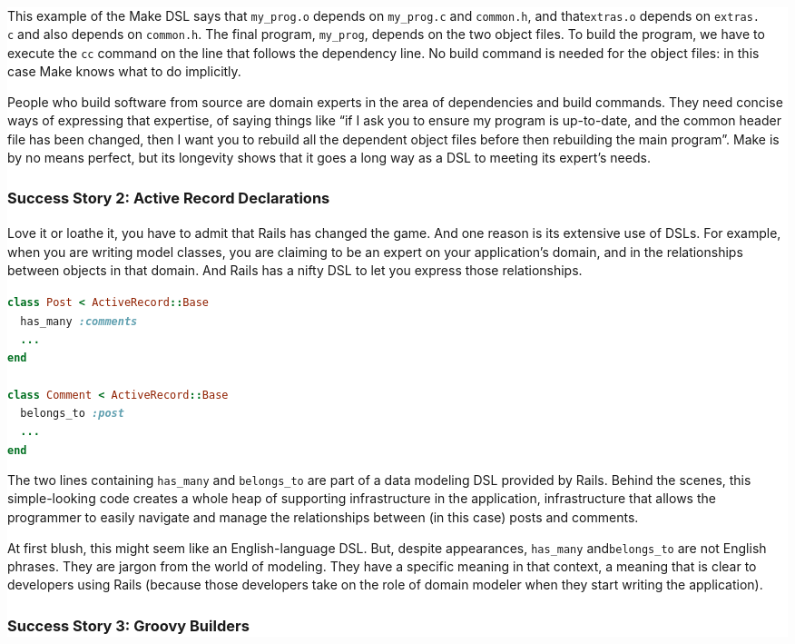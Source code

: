 This example of the Make DSL says that `my_prog.o` depends
on `my_prog.c` and `common.h`, and that`extras.o` depends
on `extras.c` and also depends on `common.h`. The final
program, `my_prog`, depends on the two object files. To build the
program, we have to execute the `cc` command on the line that follows
the dependency line. No build command is needed for the object files:
in this case Make knows what to do implicitly.

People who build software from source are domain experts in the area
of dependencies and build commands. They need concise ways of
expressing that expertise, of saying things like “if I ask you to
ensure my program is up-to-date, and the common header file has been
changed, then I want you to rebuild all the dependent object files
before then rebuilding the main program”. Make is by no means perfect,
but its longevity shows that it goes a long way as a DSL to meeting
its expert’s needs.

### Success Story 2: Active Record Declarations

Love it or loathe it, you have to admit that Rails has changed the
game. And one reason is its extensive use of DSLs. For example, when
you are writing model classes, you are claiming to be an expert on
your application’s domain, and in the relationships between objects in
that domain. And Rails has a nifty DSL to let you express those
relationships.

``` ruby
class Post < ActiveRecord::Base
  has_many :comments
  ...
end

class Comment < ActiveRecord::Base
  belongs_to :post
  ...
end
```

The two lines containing `has_many` and `belongs_to` are part of a
data modeling DSL provided by Rails. Behind the scenes, this
simple-looking code creates a whole heap of supporting infrastructure
in the application, infrastructure that allows the programmer to
easily navigate and manage the relationships between (in this case)
posts and comments.

At first blush, this might seem like an English-language DSL. But,
despite appearances, `has_many` and`belongs_to` are not English
phrases. They are jargon from the world of modeling. They have a
specific meaning in that context, a meaning that is clear to
developers using Rails (because those developers take on the role of
domain modeler when they start writing the application).

### Success Story 3: Groovy Builders
